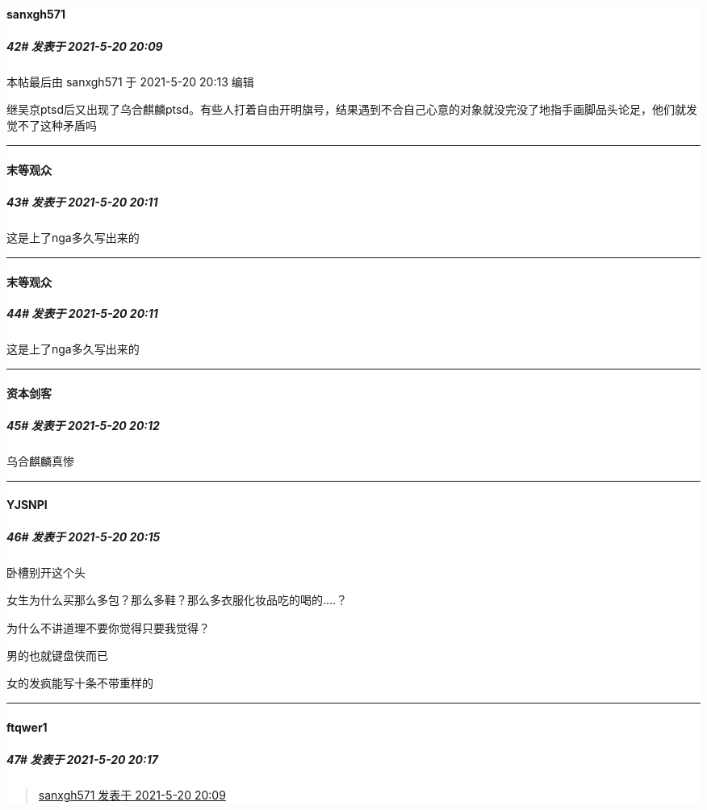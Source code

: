 ####  sanxgh571  
##### 42#       发表于 2021-5-20 20:09


 本帖最后由 sanxgh571 于 2021-5-20 20:13 编辑 

继吴京ptsd后又出现了乌合麒麟ptsd。有些人打着自由开明旗号，结果遇到不合自己心意的对象就没完没了地指手画脚品头论足，他们就发觉不了这种矛盾吗


*****

####  末等观众  
##### 43#       发表于 2021-5-20 20:11


这是上了nga多久写出来的


*****

####  末等观众  
##### 44#       发表于 2021-5-20 20:11


这是上了nga多久写出来的


*****

####  资本剑客  
##### 45#       发表于 2021-5-20 20:12


乌合麒麟真惨


*****

####  YJSNPI  
##### 46#       发表于 2021-5-20 20:15


卧槽别开这个头

女生为什么买那么多包？那么多鞋？那么多衣服化妆品吃的喝的....？

为什么不讲道理不要你觉得只要我觉得？

男的也就键盘侠而已

女的发疯能写十条不带重样的


*****

####  ftqwer1  
##### 47#       发表于 2021-5-20 20:17


<blockquote><a href="httphttps://bbs.saraba1st.com/2b/forum.php?mod=redirect&amp;goto=findpost&amp;pid=51315892&amp;ptid=2005105" target="_blank">sanxgh571 发表于 2021-5-20 20:09</a>
